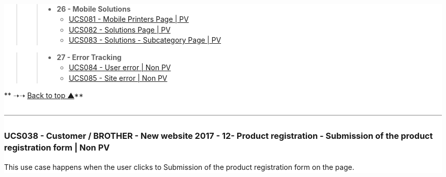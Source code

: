 >> * **26 - Mobile Solutions**
>>     * [UCS081 - Mobile Printers Page | PV](https://bitbucket.org/adviso/brother-sis-main-sitecustomer-brother-new-website-2017/src/master/3-implementation/usecases4.md?at=master&fileviewer=file-view-default#markdown-header-ucs081-26-mobile-solutions-mobile-printers-page-pv)
>>     * [UCS082 - Solutions Page | PV](https://bitbucket.org/adviso/brother-sis-main-sitecustomer-brother-new-website-2017/src/master/3-implementation/usecases4.md?at=master&fileviewer=file-view-default#markdown-header-ucs082-26-mobile-solutions-solutions-page-pv)
>>     * [UCS083 - Solutions - Subcategory Page | PV](https://bitbucket.org/adviso/brother-sis-main-sitecustomer-brother-new-website-2017/src/master/3-implementation/usecases4.md?at=master&fileviewer=file-view-default#markdown-header-ucs083-26-mobile-solutions-solutions-subcategory-page-pv)

>> * **27 - Error Tracking**
>>     * [UCS084 - User error | Non PV](https://bitbucket.org/adviso/brother-sis-main-sitecustomer-brother-new-website-2017/src/master/3-implementation/usecases5.md?at=master&fileviewer=file-view-default#markdown-header-ucs084-27-error-tracking-user-error-non-pv)
>>     * [UCS085 - Site error | Non PV](https://bitbucket.org/adviso/brother-sis-main-sitecustomer-brother-new-website-2017/src/master/3-implementation/usecases5.md?at=master&fileviewer=file-view-default#markdown-header-ucs085-27-error-tracking-site-error-non-pv)


**  ➝➝ [Back to top ▲](#header)**

![grayLine.png](/1-images/grayLine.png)


### UCS038 - Customer / BROTHER - New website 2017 - 12- Product registration - Submission of the product registration form | Non PV

This use case happens when the user clicks to Submission of the product registration form on the page.
